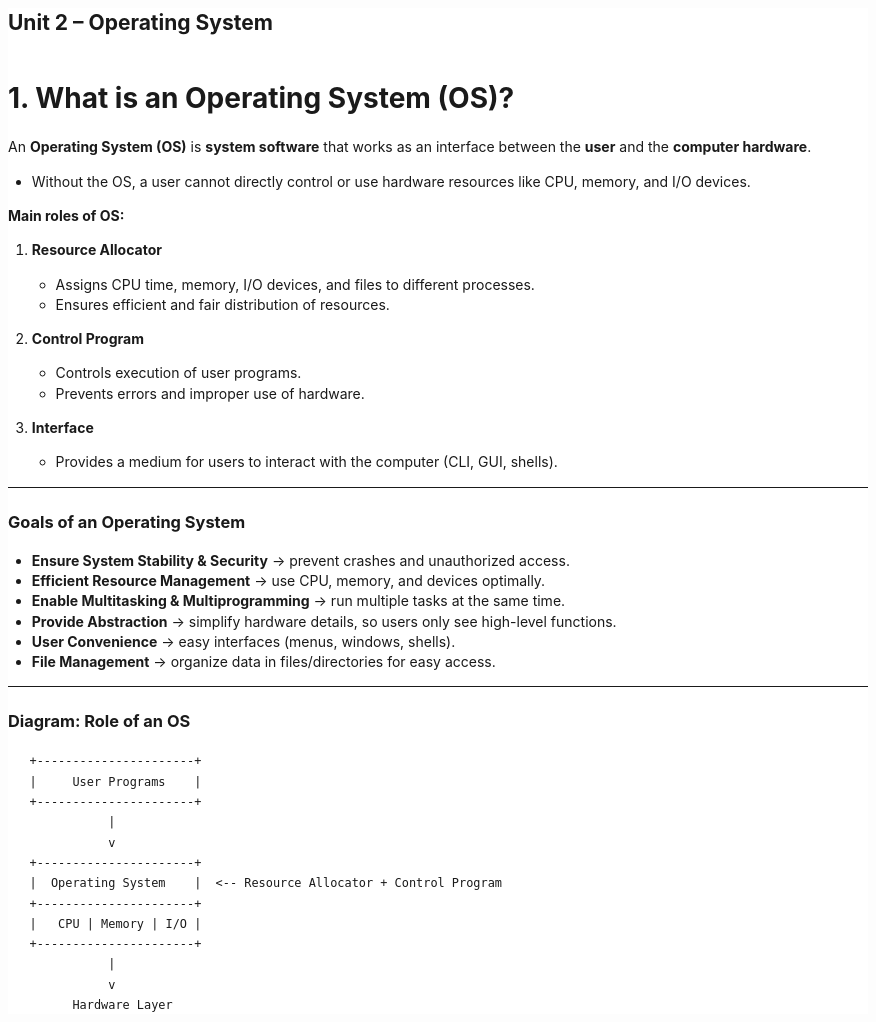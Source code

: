 ## **Unit 2 – Operating System**

# **1. What is an Operating System (OS)?**

An **Operating System (OS)** is **system software** that works as an interface between the **user** and the **computer hardware**.

- Without the OS, a user cannot directly control or use hardware resources like CPU, memory, and I/O devices.

**Main roles of OS:**

1. **Resource Allocator**

   - Assigns CPU time, memory, I/O devices, and files to different processes.
   - Ensures efficient and fair distribution of resources.

2. **Control Program**

   - Controls execution of user programs.
   - Prevents errors and improper use of hardware.

3. **Interface**

   - Provides a medium for users to interact with the computer (CLI, GUI, shells).

---

### Goals of an Operating System

- **Ensure System Stability & Security** → prevent crashes and unauthorized access.
- **Efficient Resource Management** → use CPU, memory, and devices optimally.
- **Enable Multitasking & Multiprogramming** → run multiple tasks at the same time.
- **Provide Abstraction** → simplify hardware details, so users only see high-level functions.
- **User Convenience** → easy interfaces (menus, windows, shells).
- **File Management** → organize data in files/directories for easy access.

---

### **Diagram: Role of an OS**

```
   +----------------------+
   |     User Programs    |
   +----------------------+
              |
              v
   +----------------------+
   |  Operating System    |  <-- Resource Allocator + Control Program
   +----------------------+
   |   CPU | Memory | I/O |
   +----------------------+
              |
              v
         Hardware Layer
```
